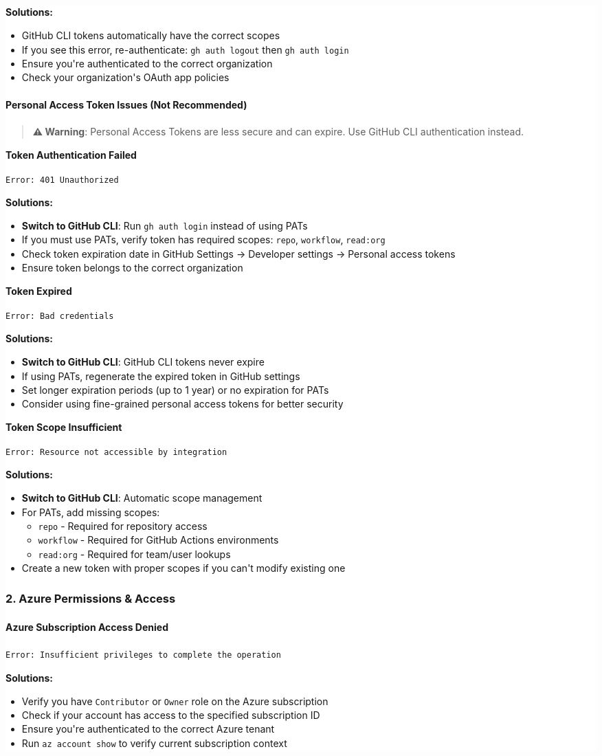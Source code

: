 **Solutions:**
- GitHub CLI tokens automatically have the correct scopes
- If you see this error, re-authenticate: `gh auth logout` then `gh auth login`
- Ensure you're authenticated to the correct organization
- Check your organization's OAuth app policies

#### **Personal Access Token Issues (Not Recommended)**

> **⚠️ Warning**: Personal Access Tokens are less secure and can expire. Use GitHub CLI authentication instead.

**Token Authentication Failed**
```
Error: 401 Unauthorized
```

**Solutions:**
- **Switch to GitHub CLI**: Run `gh auth login` instead of using PATs
- If you must use PATs, verify token has required scopes: `repo`, `workflow`, `read:org`
- Check token expiration date in GitHub Settings → Developer settings → Personal access tokens
- Ensure token belongs to the correct organization

**Token Expired**
```
Error: Bad credentials
```

**Solutions:**
- **Switch to GitHub CLI**: GitHub CLI tokens never expire
- If using PATs, regenerate the expired token in GitHub settings
- Set longer expiration periods (up to 1 year) or no expiration for PATs
- Consider using fine-grained personal access tokens for better security

**Token Scope Insufficient**
```
Error: Resource not accessible by integration
```

**Solutions:**
- **Switch to GitHub CLI**: Automatic scope management
- For PATs, add missing scopes:
  - `repo` - Required for repository access
  - `workflow` - Required for GitHub Actions environments
  - `read:org` - Required for team/user lookups
- Create a new token with proper scopes if you can't modify existing one

### **2. Azure Permissions & Access**

#### **Azure Subscription Access Denied**
```
Error: Insufficient privileges to complete the operation
```

**Solutions:**
- Verify you have `Contributor` or `Owner` role on the Azure subscription
- Check if your account has access to the specified subscription ID
- Ensure you're authenticated to the correct Azure tenant
- Run `az account show` to verify current subscription context
